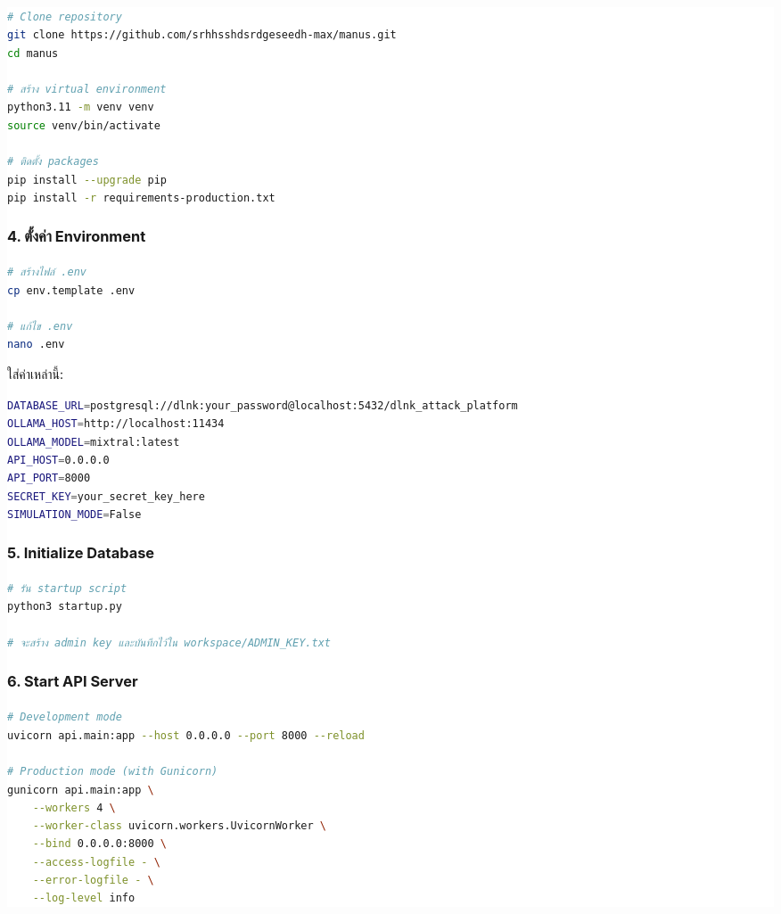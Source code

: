 ```bash
# Clone repository
git clone https://github.com/srhhsshdsrdgeseedh-max/manus.git
cd manus

# สร้าง virtual environment
python3.11 -m venv venv
source venv/bin/activate

# ติดตั้ง packages
pip install --upgrade pip
pip install -r requirements-production.txt
```

### 4. ตั้งค่า Environment

```bash
# สร้างไฟล์ .env
cp env.template .env

# แก้ไข .env
nano .env
```

ใส่ค่าเหล่านี้:
```bash
DATABASE_URL=postgresql://dlnk:your_password@localhost:5432/dlnk_attack_platform
OLLAMA_HOST=http://localhost:11434
OLLAMA_MODEL=mixtral:latest
API_HOST=0.0.0.0
API_PORT=8000
SECRET_KEY=your_secret_key_here
SIMULATION_MODE=False
```

### 5. Initialize Database

```bash
# รัน startup script
python3 startup.py

# จะสร้าง admin key และบันทึกไว้ใน workspace/ADMIN_KEY.txt
```

### 6. Start API Server

```bash
# Development mode
uvicorn api.main:app --host 0.0.0.0 --port 8000 --reload

# Production mode (with Gunicorn)
gunicorn api.main:app \
    --workers 4 \
    --worker-class uvicorn.workers.UvicornWorker \
    --bind 0.0.0.0:8000 \
    --access-logfile - \
    --error-logfile - \
    --log-level info
```
